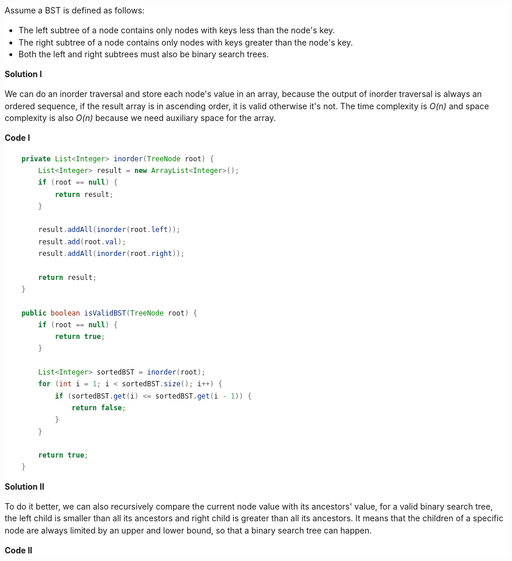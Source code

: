 Assume a BST is defined as follows:

+ The left subtree of a node contains only nodes with keys less than the node's key.
+ The right subtree of a node contains only nodes with keys greater than the node's key.
+ Both the left and right subtrees must also be binary search trees.

**Solution I**

We can do an inorder traversal and store each node's value in an array, because the output of inorder traversal is always an ordered sequence, if  the result array is in ascending order, it is valid otherwise it's not. The time complexity is *O(n)* and space complexity is also *O(n)* because we need auxiliary space for the array.

**Code I**

```java
    private List<Integer> inorder(TreeNode root) {
        List<Integer> result = new ArrayList<Integer>();
        if (root == null) {
            return result;
        }

        result.addAll(inorder(root.left));
        result.add(root.val);
        result.addAll(inorder(root.right));

        return result;
    }

    public boolean isValidBST(TreeNode root) {
        if (root == null) {
            return true;
        }
        
        List<Integer> sortedBST = inorder(root);
        for (int i = 1; i < sortedBST.size(); i++) {
            if (sortedBST.get(i) <= sortedBST.get(i - 1)) {
                return false;
            }
        }
        
        return true;
    }
```

**Solution II**

To do it better, we can also recursively compare the current node value with its ancestors' value, for a valid binary search tree, the left child is smaller than all its ancestors and right child is greater than all its ancestors. It means that the children of a specific node are always limited by an upper and lower bound, so that a binary search tree can happen.

**Code II**

```java

```
